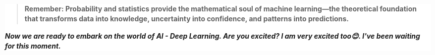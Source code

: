 > **Remember: Probability and statistics provide the mathematical soul of machine learning—the theoretical foundation that transforms data into knowledge, uncertainty into confidence, and patterns into predictions.**

***Now we are ready to embark on the world of AI - Deep Learning. Are you excited? I am very excited too😊. I've been waiting for this moment.***